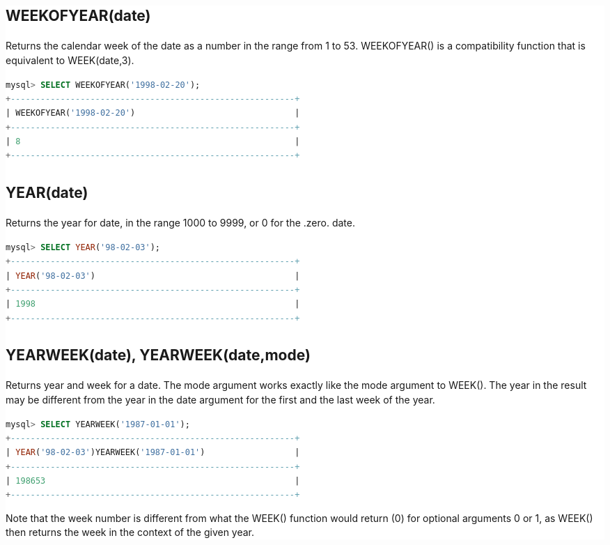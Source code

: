 ## WEEKOFYEAR(date)
Returns the calendar week of the date as a number in the range from 1 to 53. WEEKOFYEAR() is a compatibility function that is equivalent to WEEK(date,3).

```sql
mysql> SELECT WEEKOFYEAR('1998-02-20');
+---------------------------------------------------------+
| WEEKOFYEAR('1998-02-20')                                |
+---------------------------------------------------------+
| 8                                                       |
+---------------------------------------------------------+
```

## YEAR(date)
Returns the year for date, in the range 1000 to 9999, or 0 for the .zero. date.

```sql
mysql> SELECT YEAR('98-02-03');
+---------------------------------------------------------+
| YEAR('98-02-03')                                        |
+---------------------------------------------------------+
| 1998                                                    |
+---------------------------------------------------------+
```

## YEARWEEK(date), YEARWEEK(date,mode)
Returns year and week for a date. The mode argument works exactly like the mode argument to WEEK(). The year in the result may be different from the year in the date argument for the first and the last week of the year.

```sql
mysql> SELECT YEARWEEK('1987-01-01');
+---------------------------------------------------------+
| YEAR('98-02-03')YEARWEEK('1987-01-01')                  |
+---------------------------------------------------------+
| 198653                                                  |
+---------------------------------------------------------+
```
Note that the week number is different from what the WEEK() function would return (0) for optional arguments 0 or 1, as WEEK() then returns the week in the context of the given year.
